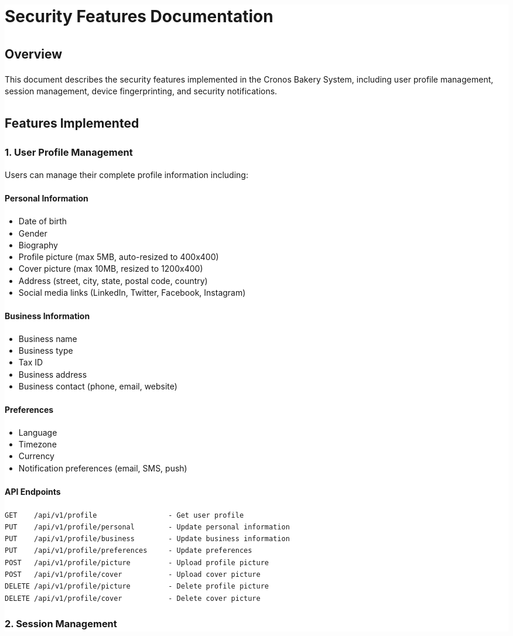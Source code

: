 # Security Features Documentation

## Overview

This document describes the security features implemented in the Cronos Bakery System, including user profile management, session management, device fingerprinting, and security notifications.

## Features Implemented

### 1. User Profile Management

Users can manage their complete profile information including:

#### Personal Information
- Date of birth
- Gender
- Biography
- Profile picture (max 5MB, auto-resized to 400x400)
- Cover picture (max 10MB, resized to 1200x400)
- Address (street, city, state, postal code, country)
- Social media links (LinkedIn, Twitter, Facebook, Instagram)

#### Business Information
- Business name
- Business type
- Tax ID
- Business address
- Business contact (phone, email, website)

#### Preferences
- Language
- Timezone
- Currency
- Notification preferences (email, SMS, push)

#### API Endpoints

```
GET    /api/v1/profile                 - Get user profile
PUT    /api/v1/profile/personal        - Update personal information
PUT    /api/v1/profile/business        - Update business information
PUT    /api/v1/profile/preferences     - Update preferences
POST   /api/v1/profile/picture         - Upload profile picture
POST   /api/v1/profile/cover           - Upload cover picture
DELETE /api/v1/profile/picture         - Delete profile picture
DELETE /api/v1/profile/cover           - Delete cover picture
```

### 2. Session Management

